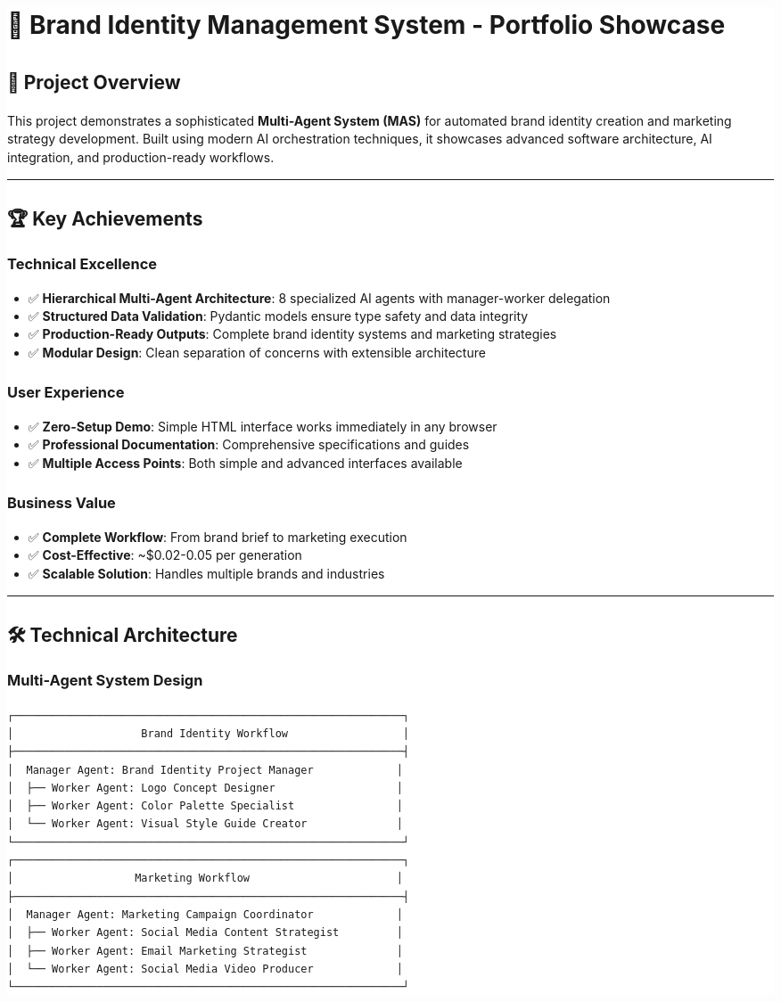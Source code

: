 # 🎯 Brand Identity Management System - Portfolio Showcase

## 🚀 Project Overview

This project demonstrates a sophisticated **Multi-Agent System (MAS)** for automated brand identity creation and marketing strategy development. Built using modern AI orchestration techniques, it showcases advanced software architecture, AI integration, and production-ready workflows.

---

## 🏆 Key Achievements

### **Technical Excellence**
- ✅ **Hierarchical Multi-Agent Architecture**: 8 specialized AI agents with manager-worker delegation
- ✅ **Structured Data Validation**: Pydantic models ensure type safety and data integrity
- ✅ **Production-Ready Outputs**: Complete brand identity systems and marketing strategies
- ✅ **Modular Design**: Clean separation of concerns with extensible architecture

### **User Experience**
- ✅ **Zero-Setup Demo**: Simple HTML interface works immediately in any browser
- ✅ **Professional Documentation**: Comprehensive specifications and guides
- ✅ **Multiple Access Points**: Both simple and advanced interfaces available

### **Business Value**
- ✅ **Complete Workflow**: From brand brief to marketing execution
- ✅ **Cost-Effective**: ~$0.02-0.05 per generation
- ✅ **Scalable Solution**: Handles multiple brands and industries

---

## 🛠️ Technical Architecture

### **Multi-Agent System Design**
```
┌─────────────────────────────────────────────────────────────┐
│                    Brand Identity Workflow                  │
├─────────────────────────────────────────────────────────────┤
│  Manager Agent: Brand Identity Project Manager             │
│  ├── Worker Agent: Logo Concept Designer                   │
│  ├── Worker Agent: Color Palette Specialist                │
│  └── Worker Agent: Visual Style Guide Creator              │
└─────────────────────────────────────────────────────────────┘
┌─────────────────────────────────────────────────────────────┐
│                   Marketing Workflow                       │
├─────────────────────────────────────────────────────────────┤
│  Manager Agent: Marketing Campaign Coordinator             │
│  ├── Worker Agent: Social Media Content Strategist         │
│  ├── Worker Agent: Email Marketing Strategist              │
│  └── Worker Agent: Social Media Video Producer             │
└─────────────────────────────────────────────────────────────┘
```
